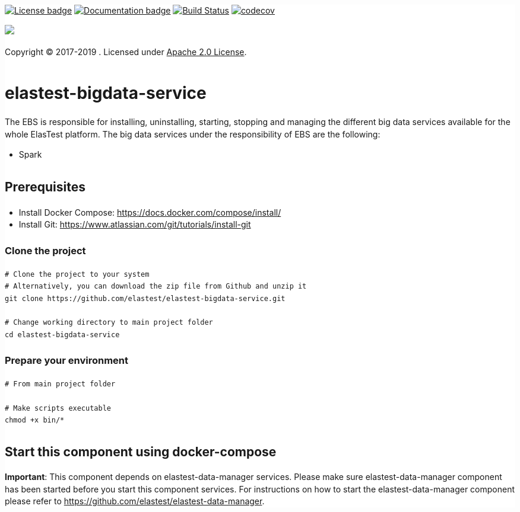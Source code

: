 [![License badge](https://img.shields.io/badge/license-Apache2-green.svg)](http://www.apache.org/licenses/LICENSE-2.0)
[![Documentation badge](https://img.shields.io/badge/docs-latest-brightgreen.svg)](http://elastest.io/docs/)
[![Build Status](https://ci.elastest.io/jenkins/buildStatus/icon?job=elastest-bigdata-service/ebs-jenkinsfile/master)](https://ci.elastest.io/jenkins/job/elastest-bigdata-service/ebs-jenkinsfile/master)
[![codecov](https://codecov.io/gh/elastest/elastest-bigdata-service/branch/master/graph/badge.svg)](https://codecov.io/gh/elastest/elastest-bigdata-service)

[![][ElasTest Logo]][ElasTest]

Copyright © 2017-2019 [<member>]. Licensed under
[Apache 2.0 License].

elastest-bigdata-service
=================
The EBS is responsible for installing, uninstalling, starting, stopping and managing the different big data services available for the whole ElasTest platform.
The big data services under the responsibility of EBS are the following:

- Spark

## Prerequisites
- Install Docker Compose: https://docs.docker.com/compose/install/
- Install Git: https://www.atlassian.com/git/tutorials/install-git

### Clone the project
    # Clone the project to your system
    # Alternatively, you can download the zip file from Github and unzip it
    git clone https://github.com/elastest/elastest-bigdata-service.git

    # Change working directory to main project folder
    cd elastest-bigdata-service

### Prepare your environment

    # From main project folder
    
    # Make scripts executable
    chmod +x bin/* 
       
## Start this component using docker-compose
**Important**: This component depends on elastest-data-manager services. Please make sure elastest-data-manager component has been started before you start this component services. For instructions on how to start the elastest-data-manager component please refer to https://github.com/elastest/elastest-data-manager.


[Apache 2.0 License]: http://www.apache.org/licenses/LICENSE-2.0
[ElasTest]: http://elastest.io/
[ElasTest Blog]: http://elastest.io/blog/
[ElasTest Doc]: http://elastest.io/docs/
[ElasTest Logo]: http://elastest.io/images/logos_elastest/elastest-logo-gray-small.png
[ElasTest Public Mailing List]: https://groups.google.com/forum/#!forum/elastest-users
[ElasTest Twitter]: https://twitter.com/elastestio
[GitHub ElasTest Group]: https://github.com/elastest
[GitHub ElasTest Bugtracker]: https://github.com/elastest/bugtracker
[StackOverflow]: http://stackoverflow.com/questions/tagged/elastest
[<member>]: <member_url>